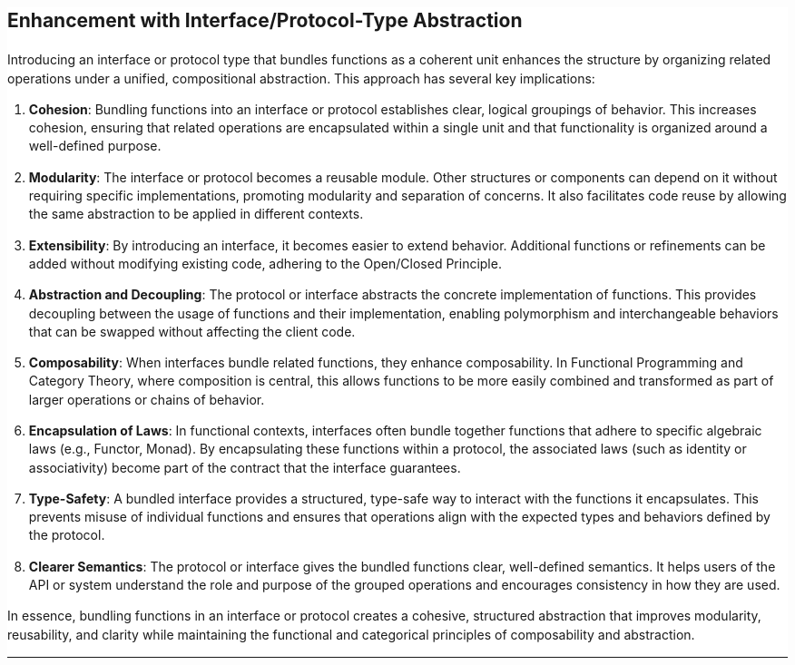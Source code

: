 
## Enhancement with Interface/Protocol-Type Abstraction

Introducing an interface or protocol type that bundles functions as a coherent unit enhances the structure by organizing
related operations under a unified, compositional abstraction. This approach has several key implications:

1. **Cohesion**: Bundling functions into an interface or protocol establishes clear, logical groupings of behavior. This
   increases cohesion, ensuring that related operations are encapsulated within a single unit and that functionality is
   organized around a well-defined purpose.

2. **Modularity**: The interface or protocol becomes a reusable module. Other structures or components can depend on it
   without requiring specific implementations, promoting modularity and separation of concerns. It also facilitates code
   reuse by allowing the same abstraction to be applied in different contexts.

3. **Extensibility**: By introducing an interface, it becomes easier to extend behavior. Additional functions or
   refinements can be added without modifying existing code, adhering to the Open/Closed Principle.

4. **Abstraction and Decoupling**: The protocol or interface abstracts the concrete implementation of functions. This
   provides decoupling between the usage of functions and their implementation, enabling polymorphism and
   interchangeable behaviors that can be swapped without affecting the client code.

5. **Composability**: When interfaces bundle related functions, they enhance composability. In Functional Programming
   and Category Theory, where composition is central, this allows functions to be more easily combined and transformed
   as part of larger operations or chains of behavior.

6. **Encapsulation of Laws**: In functional contexts, interfaces often bundle together functions that adhere to specific
   algebraic laws (e.g., Functor, Monad). By encapsulating these functions within a protocol, the associated laws (such
   as identity or associativity) become part of the contract that the interface guarantees.

7. **Type-Safety**: A bundled interface provides a structured, type-safe way to interact with the functions it
   encapsulates. This prevents misuse of individual functions and ensures that operations align with the expected types
   and behaviors defined by the protocol.

8. **Clearer Semantics**: The protocol or interface gives the bundled functions clear, well-defined semantics. It helps
   users of the API or system understand the role and purpose of the grouped operations and encourages consistency in
   how they are used.

In essence, bundling functions in an interface or protocol creates a cohesive, structured abstraction that improves
modularity, reusability, and clarity while maintaining the functional and categorical principles of composability and
abstraction.

---